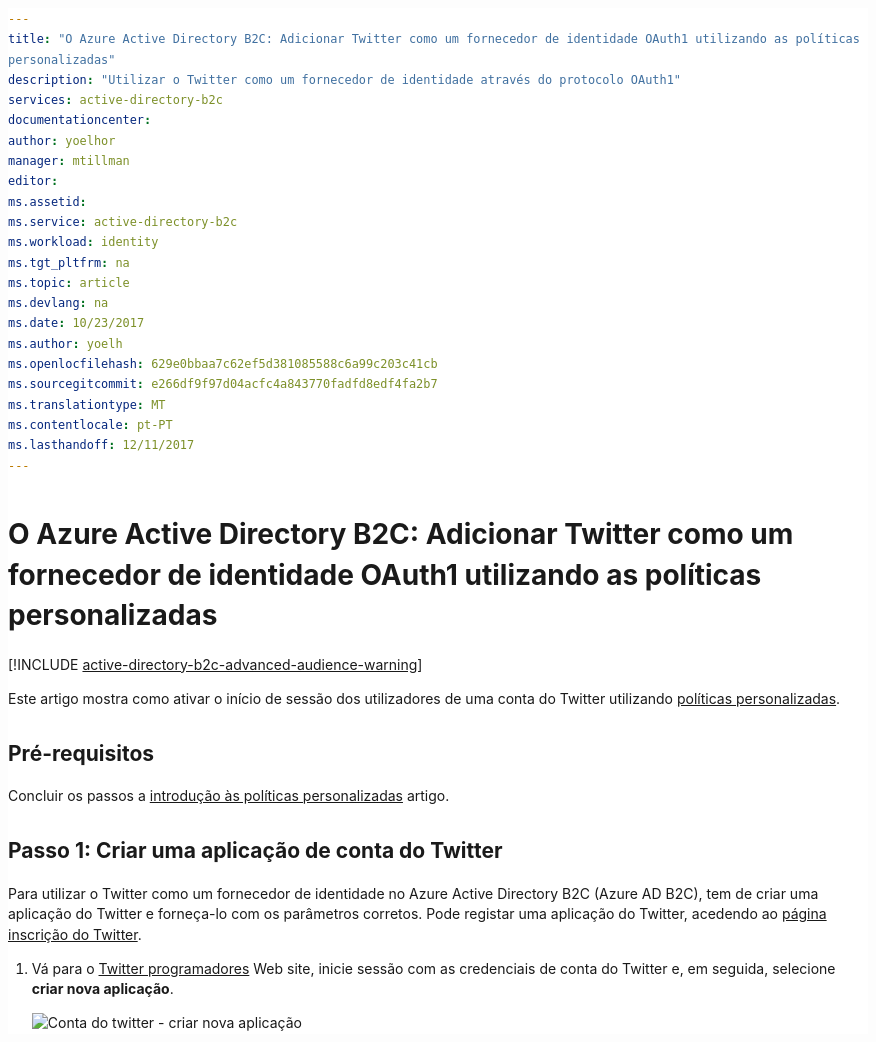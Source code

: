 ```yaml
---
title: "O Azure Active Directory B2C: Adicionar Twitter como um fornecedor de identidade OAuth1 utilizando as políticas personalizadas"
description: "Utilizar o Twitter como um fornecedor de identidade através do protocolo OAuth1"
services: active-directory-b2c
documentationcenter: 
author: yoelhor
manager: mtillman
editor: 
ms.assetid: 
ms.service: active-directory-b2c
ms.workload: identity
ms.tgt_pltfrm: na
ms.topic: article
ms.devlang: na
ms.date: 10/23/2017
ms.author: yoelh
ms.openlocfilehash: 629e0bbaa7c62ef5d381085588c6a99c203c41cb
ms.sourcegitcommit: e266df9f97d04acfc4a843770fadfd8edf4fa2b7
ms.translationtype: MT
ms.contentlocale: pt-PT
ms.lasthandoff: 12/11/2017
---
```

# <a name="azure-active-directory-b2c-add-twitter-as-an-oauth1-identity-provider-by-using-custom-policies"></a>O Azure Active Directory B2C: Adicionar Twitter como um fornecedor de identidade OAuth1 utilizando as políticas personalizadas
[!INCLUDE [active-directory-b2c-advanced-audience-warning](../../includes/active-directory-b2c-advanced-audience-warning.md)]

Este artigo mostra como ativar o início de sessão dos utilizadores de uma conta do Twitter utilizando [políticas personalizadas](active-directory-b2c-overview-custom.md).

## <a name="prerequisites"></a>Pré-requisitos
Concluir os passos a [introdução às políticas personalizadas](active-directory-b2c-get-started-custom.md) artigo.

## <a name="step-1-create-a-twitter-account-application"></a>Passo 1: Criar uma aplicação de conta do Twitter
Para utilizar o Twitter como um fornecedor de identidade no Azure Active Directory B2C (Azure AD B2C), tem de criar uma aplicação do Twitter e forneça-lo com os parâmetros corretos. Pode registar uma aplicação do Twitter, acedendo ao [página inscrição do Twitter](https://twitter.com/signup).

1. Vá para o [Twitter programadores](https://apps.twitter.com/) Web site, inicie sessão com as credenciais de conta do Twitter e, em seguida, selecione **criar nova aplicação**.

    ![Conta do twitter - criar nova aplicação](media/active-directory-b2c-custom-setup-twitter-idp/adb2c-ief-setup-twitter-idp-new-app1.png)
